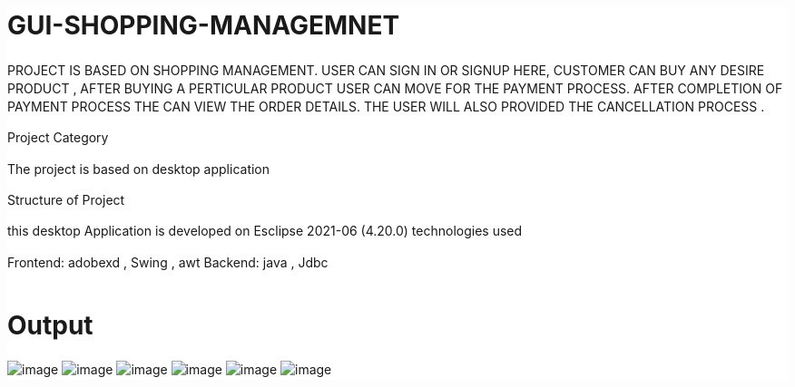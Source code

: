 # GUI-SHOPPING-MANAGEMNET

PROJECT IS BASED ON SHOPPING MANAGEMENT.
USER CAN SIGN IN OR SIGNUP HERE,
CUSTOMER CAN BUY ANY DESIRE PRODUCT ,
AFTER BUYING A PERTICULAR PRODUCT USER CAN MOVE FOR THE PAYMENT PROCESS.
AFTER COMPLETION OF PAYMENT PROCESS THE CAN VIEW THE ORDER DETAILS.
THE USER WILL ALSO PROVIDED THE CANCELLATION PROCESS .


Project Category

The project is based on desktop application

Structure of Project 

this desktop Application is developed on Esclipse 2021-06 (4.20.0)
technologies used 

Frontend:  adobexd , Swing , awt
Backend:   java , Jdbc

# Output


<img width="799" alt="image" src="https://user-images.githubusercontent.com/98281711/178142937-49b3421d-fac9-4e66-91ac-1ec371db96de.png">
<img width="799" alt="image" src="https://user-images.githubusercontent.com/98281711/178142950-f84096fe-2acf-46c7-847e-fb34eb104019.png">
<img width="802" alt="image" src="https://user-images.githubusercontent.com/98281711/178142994-7274e66a-976f-43bc-bc73-ac055c2fe035.png">
<img width="799" alt="image" src="https://user-images.githubusercontent.com/98281711/178143005-0a831080-2303-475e-ba7a-5e4e7ed9700d.png">
<img width="799" alt="image" src="https://user-images.githubusercontent.com/98281711/178143012-4841347c-2eb8-4076-8900-64e15e5ad60f.png">
<img width="796" alt="image" src="https://user-images.githubusercontent.com/98281711/178143027-373e6f6c-e502-4940-a64a-a9700006885f.png">
